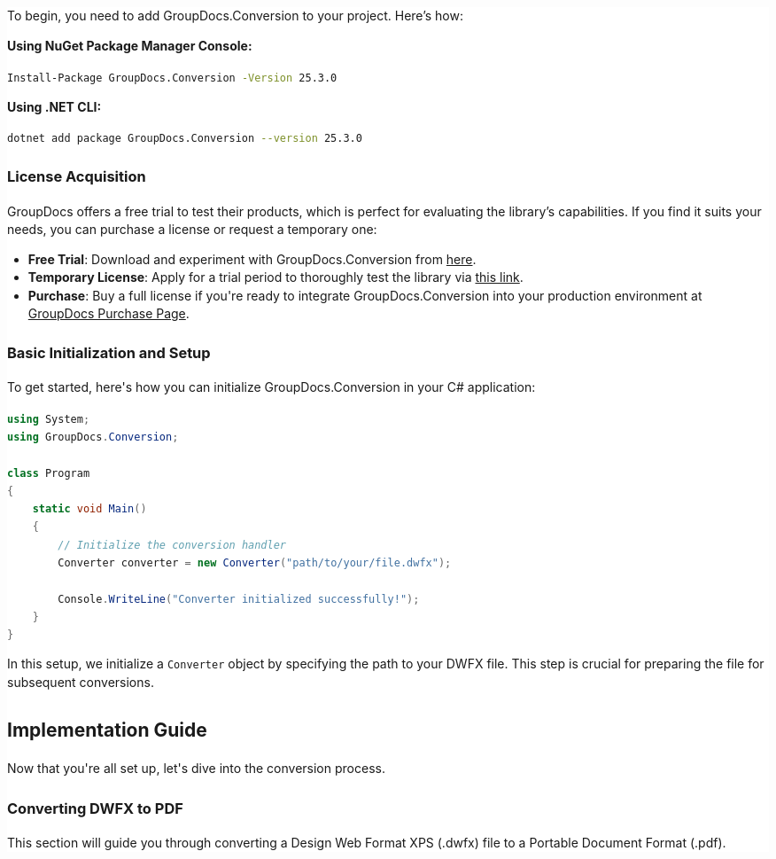 To begin, you need to add GroupDocs.Conversion to your project. Here’s how:

**Using NuGet Package Manager Console:**
```bash
Install-Package GroupDocs.Conversion -Version 25.3.0
```

**Using .NET CLI:**
```bash
dotnet add package GroupDocs.Conversion --version 25.3.0
```

### License Acquisition

GroupDocs offers a free trial to test their products, which is perfect for evaluating the library’s capabilities. If you find it suits your needs, you can purchase a license or request a temporary one:
- **Free Trial**: Download and experiment with GroupDocs.Conversion from [here](https://releases.groupdocs.com/conversion/net/).
- **Temporary License**: Apply for a trial period to thoroughly test the library via [this link](https://purchase.groupdocs.com/temporary-license/).
- **Purchase**: Buy a full license if you're ready to integrate GroupDocs.Conversion into your production environment at [GroupDocs Purchase Page](https://purchase.groupdocs.com/buy).

### Basic Initialization and Setup

To get started, here's how you can initialize GroupDocs.Conversion in your C# application:
```csharp
using System;
using GroupDocs.Conversion;

class Program
{
    static void Main()
    {
        // Initialize the conversion handler
        Converter converter = new Converter("path/to/your/file.dwfx");
        
        Console.WriteLine("Converter initialized successfully!");
    }
}
```
In this setup, we initialize a `Converter` object by specifying the path to your DWFX file. This step is crucial for preparing the file for subsequent conversions.

## Implementation Guide

Now that you're all set up, let's dive into the conversion process.

### Converting DWFX to PDF

This section will guide you through converting a Design Web Format XPS (.dwfx) file to a Portable Document Format (.pdf).
